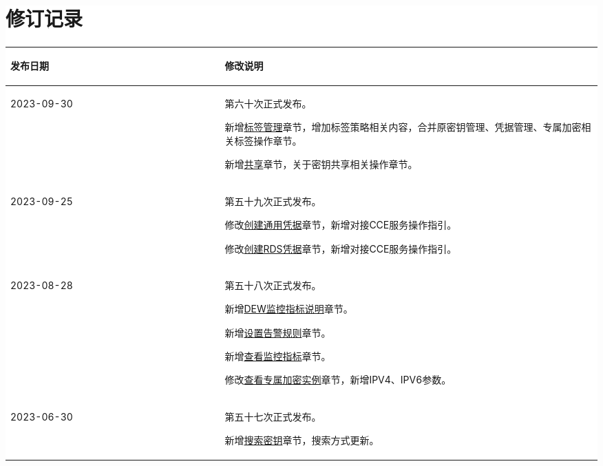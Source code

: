 # 修订记录<a name="dew_01_0164"></a>

<a name="table60048352155747"></a>
<table><thead align="left"><tr id="row31228583155747"><th class="cellrowborder" valign="top" width="36.21%" id="mcps1.1.3.1.1"><p id="p46487322155747"><a name="p46487322155747"></a><a name="p46487322155747"></a><strong id="b2463164410244"><a name="b2463164410244"></a><a name="b2463164410244"></a>发布日期</strong></p>
</th>
<th class="cellrowborder" valign="top" width="63.79%" id="mcps1.1.3.1.2"><p id="p66390454155747"><a name="p66390454155747"></a><a name="p66390454155747"></a><strong id="b17466744132410"><a name="b17466744132410"></a><a name="b17466744132410"></a>修改说明</strong></p>
</th>
</tr>
</thead>
<tbody><tr id="row1460352310293"><td class="cellrowborder" valign="top" width="36.21%" headers="mcps1.1.3.1.1 "><p id="p16604132332919"><a name="p16604132332919"></a><a name="p16604132332919"></a>2023-09-30</p>
</td>
<td class="cellrowborder" valign="top" width="63.79%" headers="mcps1.1.3.1.2 "><p id="p1060492310293"><a name="p1060492310293"></a><a name="p1060492310293"></a>第六十次正式发布。</p>
<p id="p5982426299"><a name="p5982426299"></a><a name="p5982426299"></a>新增<a href="标签管理.md">标签管理</a>章节，增加标签策略相关内容，合并原密钥管理、凭据管理、专属加密相关标签操作章节。</p>
<p id="p1175035533212"><a name="p1175035533212"></a><a name="p1175035533212"></a>新增<a href="共享.md">共享</a>章节，关于密钥共享相关操作章节。</p>
</td>
</tr>
<tr id="row120019342414"><td class="cellrowborder" valign="top" width="36.21%" headers="mcps1.1.3.1.1 "><p id="p52011934164114"><a name="p52011934164114"></a><a name="p52011934164114"></a>2023-09-25</p>
</td>
<td class="cellrowborder" valign="top" width="63.79%" headers="mcps1.1.3.1.2 "><p id="p4201193418415"><a name="p4201193418415"></a><a name="p4201193418415"></a>第五十九次正式发布。</p>
<p id="p99021592414"><a name="p99021592414"></a><a name="p99021592414"></a>修改<a href="创建通用凭据.md">创建通用凭据</a>章节，新增对接CCE服务操作指引。</p>
<p id="p799713814432"><a name="p799713814432"></a><a name="p799713814432"></a>修改<a href="创建RDS凭据.md">创建RDS凭据</a>章节，新增对接CCE服务操作指引。</p>
</td>
</tr>
<tr id="row11114102567"><td class="cellrowborder" valign="top" width="36.21%" headers="mcps1.1.3.1.1 "><p id="p101152211618"><a name="p101152211618"></a><a name="p101152211618"></a>2023-08-28</p>
</td>
<td class="cellrowborder" valign="top" width="63.79%" headers="mcps1.1.3.1.2 "><p id="p311511220618"><a name="p311511220618"></a><a name="p311511220618"></a>第五十八次正式发布。</p>
<p id="p6515171419293"><a name="p6515171419293"></a><a name="p6515171419293"></a>新增<a href="DEW监控指标说明.md">DEW监控指标说明</a>章节。</p>
<p id="p168241991304"><a name="p168241991304"></a><a name="p168241991304"></a>新增<a href="设置告警规则.md">设置告警规则</a>章节。</p>
<p id="p1068052717308"><a name="p1068052717308"></a><a name="p1068052717308"></a>新增<a href="查看监控指标.md">查看监控指标</a>章节。</p>
<p id="p108781118960"><a name="p108781118960"></a><a name="p108781118960"></a>修改<a href="查看专属加密实例.md">查看专属加密实例</a>章节，新增IPV4、IPV6参数。</p>
</td>
</tr>
<tr id="row145861815141214"><td class="cellrowborder" valign="top" width="36.21%" headers="mcps1.1.3.1.1 "><p id="p0586915181213"><a name="p0586915181213"></a><a name="p0586915181213"></a>2023-06-30</p>
</td>
<td class="cellrowborder" valign="top" width="63.79%" headers="mcps1.1.3.1.2 "><p id="p13586161514128"><a name="p13586161514128"></a><a name="p13586161514128"></a>第五十七次正式发布。</p>
<p id="p474895219127"><a name="p474895219127"></a><a name="p474895219127"></a>新增<a href="搜索密钥.md">搜索密钥</a>章节，搜索方式更新。</p>